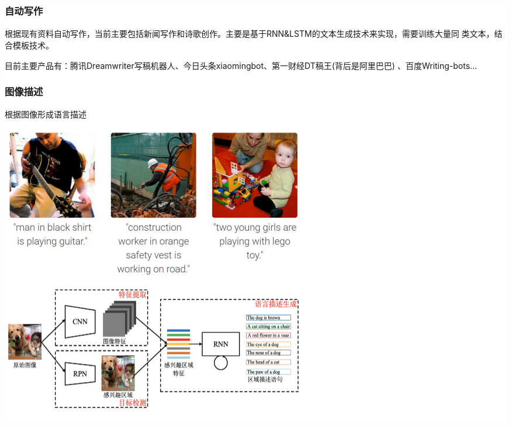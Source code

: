 ### 自动写作

根据现有资料自动写作，当前主要包括新闻写作和诗歌创作。主要是基于RNN&LSTM的文本生成技术来实现，需要训练大量同 类文本，结合模板技术。

目前主要产品有：腾讯Dreamwriter写稿机器人、今日头条xiaomingbot、第一财经DT稿王(背后是阿里巴巴) 、百度Writing-bots...

### 图像描述

根据图像形成语言描述

<img src="../image/6/6.33.png" alt="6.33" style="zoom:50%;" />

<img src="../image/6/6.34.png" alt="6.34" style="zoom:50%;" />
